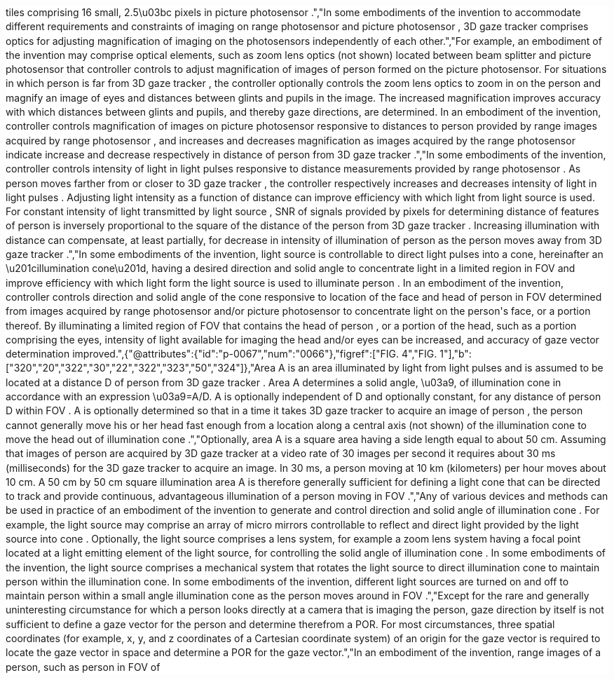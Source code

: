 tiles comprising 16 small, 2.5\u03bc pixels  in picture photosensor .","In some embodiments of the invention to accommodate different requirements and constraints of imaging on range photosensor  and picture photosensor , 3D gaze tracker comprises optics for adjusting magnification of imaging on the photosensors independently of each other.","For example, an embodiment of the invention may comprise optical elements, such as zoom lens optics (not shown) located between beam splitter  and picture photosensor  that controller  controls to adjust magnification of images of person  formed on the picture photosensor. For situations in which person  is far from 3D gaze tracker , the controller optionally controls the zoom lens optics to zoom in on the person and magnify an image of eyes  and distances between glints  and pupils  in the image. The increased magnification improves accuracy with which distances between glints and pupils, and thereby gaze directions, are determined. In an embodiment of the invention, controller  controls magnification of images on picture photosensor  responsive to distances to person  provided by range images acquired by range photosensor , and increases and decreases magnification as images acquired by the range photosensor indicate increase and decrease respectively in distance of person  from 3D gaze tracker .","In some embodiments of the invention, controller  controls intensity of light in light pulses  responsive to distance measurements provided by range photosensor . As person  moves farther from or closer to 3D gaze tracker , the controller respectively increases and decreases intensity of light in light pulses . Adjusting light intensity as a function of distance can improve efficiency with which light from light source  is used. For constant intensity of light transmitted by light source , SNR of signals provided by pixels  for determining distance of features of person  is inversely proportional to the square of the distance of the person from 3D gaze tracker . Increasing illumination with distance can compensate, at least partially, for decrease in intensity of illumination of person  as the person moves away from 3D gaze tracker .","In some embodiments of the invention, light source  is controllable to direct light pulses  into a cone, hereinafter an \u201cillumination cone\u201d, having a desired direction and solid angle to concentrate light in a limited region in FOV  and improve efficiency with which light form the light source is used to illuminate person . In an embodiment of the invention, controller  controls direction and solid angle of the cone responsive to location of the face and head of person  in FOV  determined from images acquired by range photosensor  and\/or picture photosensor  to concentrate light on the person's face, or a portion thereof. By illuminating a limited region of FOV  that contains the head of person , or a portion of the head, such as a portion comprising the eyes, intensity of light available for imaging the head and\/or eyes can be increased, and accuracy of gaze vector determination improved.",{"@attributes":{"id":"p-0067","num":"0066"},"figref":["FIG. 4","FIG. 1"],"b":["320","20","322","30","22","322","323","50","324"]},"Area A is an area illuminated by light from light pulses  and is assumed to be located at a distance D of person  from 3D gaze tracker . Area A determines a solid angle, \u03a9, of illumination cone  in accordance with an expression \u03a9=A\/D. A is optionally independent of D and optionally constant, for any distance of person  D within FOV . A is optionally determined so that in a time it takes 3D gaze tracker  to acquire an image of person , the person cannot generally move his or her head fast enough from a location along a central axis (not shown) of the illumination cone to move the head out of illumination cone .","Optionally, area A is a square area having a side length equal to about 50 cm. Assuming that images of person  are acquired by 3D gaze tracker  at a video rate of 30 images per second it requires about 30 ms (milliseconds) for the 3D gaze tracker to acquire an image. In 30 ms, a person moving at 10 km (kilometers) per hour moves about 10 cm. A 50 cm by 50 cm square illumination area A is therefore generally sufficient for defining a light cone that can be directed to track and provide continuous, advantageous illumination of a person moving in FOV .","Any of various devices and methods can be used in practice of an embodiment of the invention to generate and control direction and solid angle of illumination cone . For example, the light source may comprise an array of micro mirrors controllable to reflect and direct light provided by the light source into cone . Optionally, the light source comprises a lens system, for example a zoom lens system having a focal point located at a light emitting element of the light source, for controlling the solid angle of illumination cone . In some embodiments of the invention, the light source comprises a mechanical system that rotates the light source to direct illumination cone  to maintain person  within the illumination cone. In some embodiments of the invention, different light sources are turned on and off to maintain person  within a small angle illumination cone as the person moves around in FOV .","Except for the rare and generally uninteresting circumstance for which a person looks directly at a camera that is imaging the person, gaze direction by itself is not sufficient to define a gaze vector for the person and determine therefrom a POR. For most circumstances, three spatial coordinates (for example, x, y, and z coordinates of a Cartesian coordinate system) of an origin for the gaze vector is required to locate the gaze vector in space and determine a POR for the gaze vector.","In an embodiment of the invention, range images of a person, such as person  in FOV  of
